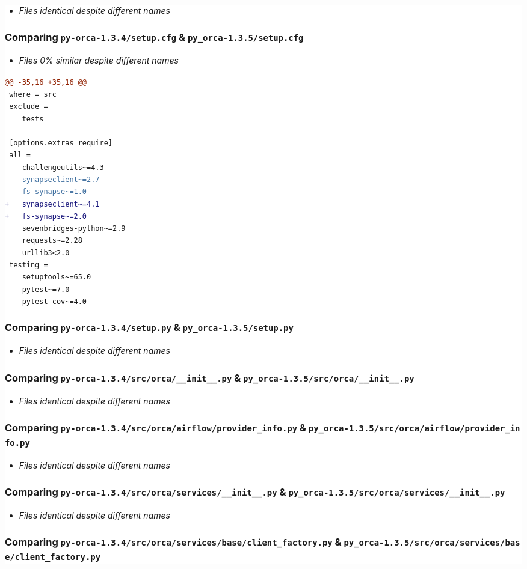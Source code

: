  * *Files identical despite different names*

### Comparing `py-orca-1.3.4/setup.cfg` & `py_orca-1.3.5/setup.cfg`

 * *Files 0% similar despite different names*

```diff
@@ -35,16 +35,16 @@
 where = src
 exclude = 
 	tests
 
 [options.extras_require]
 all = 
 	challengeutils~=4.3
-	synapseclient~=2.7
-	fs-synapse~=1.0
+	synapseclient~=4.1
+	fs-synapse~=2.0
 	sevenbridges-python~=2.9
 	requests~=2.28
 	urllib3<2.0
 testing = 
 	setuptools~=65.0
 	pytest~=7.0
 	pytest-cov~=4.0
```

### Comparing `py-orca-1.3.4/setup.py` & `py_orca-1.3.5/setup.py`

 * *Files identical despite different names*

### Comparing `py-orca-1.3.4/src/orca/__init__.py` & `py_orca-1.3.5/src/orca/__init__.py`

 * *Files identical despite different names*

### Comparing `py-orca-1.3.4/src/orca/airflow/provider_info.py` & `py_orca-1.3.5/src/orca/airflow/provider_info.py`

 * *Files identical despite different names*

### Comparing `py-orca-1.3.4/src/orca/services/__init__.py` & `py_orca-1.3.5/src/orca/services/__init__.py`

 * *Files identical despite different names*

### Comparing `py-orca-1.3.4/src/orca/services/base/client_factory.py` & `py_orca-1.3.5/src/orca/services/base/client_factory.py`
